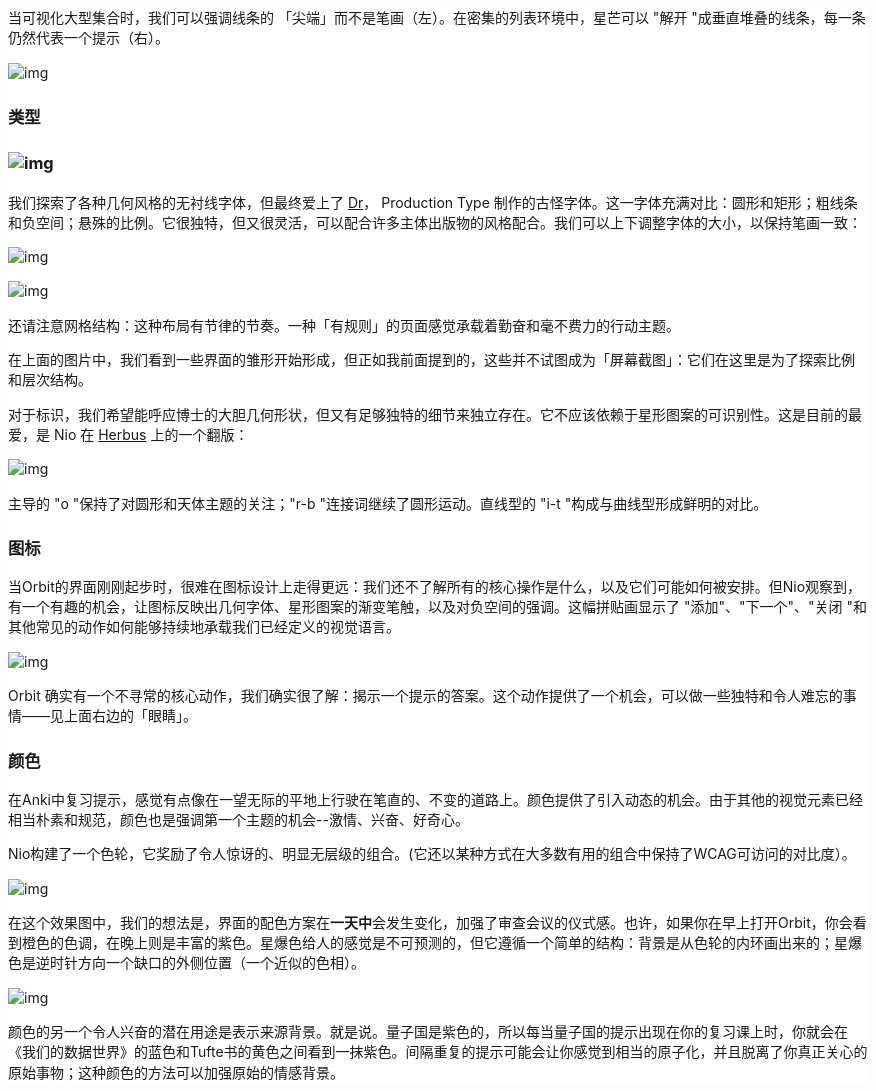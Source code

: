 当可视化大型集合时，我们可以强调线条的 「尖端」而不是笔画（左）。在密集的列表环境中，星芒可以 "解开 "成垂直堆叠的线条，每一条仍然代表一个提示（右）。

![img](https://c10.patreonusercontent.com/4/patreon-media/p/post/39070865/d416739219ae42fc8d83299b7030234d/eyJyb3RhdGUiOjAsInciOjgyMH0%3D/1.png?token-time=1646611200&token-hash=K0Z0in4YkgkGdinU75jaDJeNMo-xRx_-J4ivzS4bCEY%3D)

### **类型**

### ![img](https://c10.patreonusercontent.com/4/patreon-media/p/post/39070865/e27d3318b6244bbe992c5c460641b23a/eyJyb3RhdGUiOjAsInciOjgyMH0%3D/1.png?token-time=1646611200&token-hash=Ro12k_SUXbnya4NzWcJ3Q7Kmx-P6UxWUt_AbYMWgtMU%3D)

我们探索了各种几何风格的无衬线字体，但最终爱上了 [Dr](https://www.productiontype.com/family/dr)， Production Type 制作的古怪字体。这一字体充满对比：圆形和矩形；粗线条和负空间；悬殊的比例。它很独特，但又很灵活，可以配合许多主体出版物的风格配合。我们可以上下调整字体的大小，以保持笔画一致：

![img](https://c10.patreonusercontent.com/4/patreon-media/p/post/39070865/74ad5c09cbee45c497f43c0209878997/eyJwIjoxfQ%3D%3D/1.png?token-time=1646611200&token-hash=84T5k_dti4b8KpuCiBwnoRizqBaEXR0AKEwhvpClOes%3D)

![img](https://c10.patreonusercontent.com/4/patreon-media/p/post/39070865/acb3cace1b664dc2b6b187e157e9655f/eyJwIjoxfQ%3D%3D/1.tiff?token-time=1646611200&token-hash=mYT2LEZ2_QE38Zk7nD6hJCeln5AFUmxl3IDdKVznsgM%3D)

还请注意网格结构：这种布局有节律的节奏。一种「有规则」的页面感觉承载着勤奋和毫不费力的行动主题。

在上面的图片中，我们看到一些界面的雏形开始形成，但正如我前面提到的，这些并不试图成为「屏幕截图」：它们在这里是为了探索比例和层次结构。

对于标识，我们希望能呼应博士的大胆几何形状，但又有足够独特的细节来独立存在。它不应该依赖于星形图案的可识别性。这是目前的最爱，是 Nio 在 [Herbus](https://eliottgrunewald.xyz/typefaces/x1gdaepplvag2bgfc7lu3mo9s9ymo2) 上的一个翻版：

![img](https://c10.patreonusercontent.com/4/patreon-media/p/post/39070865/02981bf450144e6488babedd60521143/eyJyb3RhdGUiOjAsInciOjgyMH0%3D/1.png?token-time=1646611200&token-hash=EyE2iJUtpyN4Aq7cjtUadHxzp7gvR8GVEieAflZFJcE%3D)

主导的 "o "保持了对圆形和天体主题的关注；"r-b "连接词继续了圆形运动。直线型的 "i-t "构成与曲线型形成鲜明的对比。

### **图标**

当Orbit的界面刚刚起步时，很难在图标设计上走得更远：我们还不了解所有的核心操作是什么，以及它们可能如何被安排。但Nio观察到，有一个有趣的机会，让图标反映出几何字体、星形图案的渐变笔触，以及对负空间的强调。这幅拼贴画显示了 "添加"、"下一个"、"关闭 "和其他常见的动作如何能够持续地承载我们已经定义的视觉语言。

![img](https://c10.patreonusercontent.com/4/patreon-media/p/post/39070865/0c4e13e5060c4533af166d7c20e5d4e0/eyJyb3RhdGUiOjAsInciOjgyMH0%3D/1.png?token-time=1646611200&token-hash=mCls3E2vxl-rRGpfujzPuiSXLLF_NeBuIFf5_FCTP24%3D)

Orbit 确实有一个不寻常的核心动作，我们确实很了解：揭示一个提示的答案。这个动作提供了一个机会，可以做一些独特和令人难忘的事情——见上面右边的「眼睛」。

### **颜色**

在Anki中复习提示，感觉有点像在一望无际的平地上行驶在笔直的、不变的道路上。颜色提供了引入动态的机会。由于其他的视觉元素已经相当朴素和规范，颜色也是强调第一个主题的机会--激情、兴奋、好奇心。

Nio构建了一个色轮，它奖励了令人惊讶的、明显无层级的组合。(它还以某种方式在大多数有用的组合中保持了WCAG可访问的对比度）。

![img](https://c10.patreonusercontent.com/4/patreon-media/p/post/39070865/f1bc39d95f054d158cb04eaca8e681e6/eyJyb3RhdGUiOjAsInciOjgyMH0%3D/1.png?token-time=1646611200&token-hash=AZhbUNMbhQyBhy9w9r8obpa4gaDVastGM3EL6ReYsbI%3D)

在这个效果图中，我们的想法是，界面的配色方案在**一天中**会发生变化，加强了审查会议的仪式感。也许，如果你在早上打开Orbit，你会看到橙色的色调，在晚上则是丰富的紫色。星爆色给人的感觉是不可预测的，但它遵循一个简单的结构：背景是从色轮的内环画出来的；星爆色是逆时针方向一个缺口的外侧位置（一个近似的色相）。

![img](https://c10.patreonusercontent.com/4/patreon-media/p/post/39070865/6d135f3a4f2c456ba109566ca4faa71b/eyJyb3RhdGUiOjAsInciOjgyMH0%3D/1.gif?token-time=1646611200&token-hash=T6Pue85Hr8nwfxcrb7tQpTltTJkNGZMZJ-npFokMOAY%3D)

颜色的另一个令人兴奋的潜在用途是表示来源背景。就是说。量子国是紫色的，所以每当量子国的提示出现在你的复习课上时，你就会在《我们的数据世界》的蓝色和Tufte书的黄色之间看到一抹紫色。间隔重复的提示可能会让你感觉到相当的原子化，并且脱离了你真正关心的原始事物；这种颜色的方法可以加强原始的情感背景。
